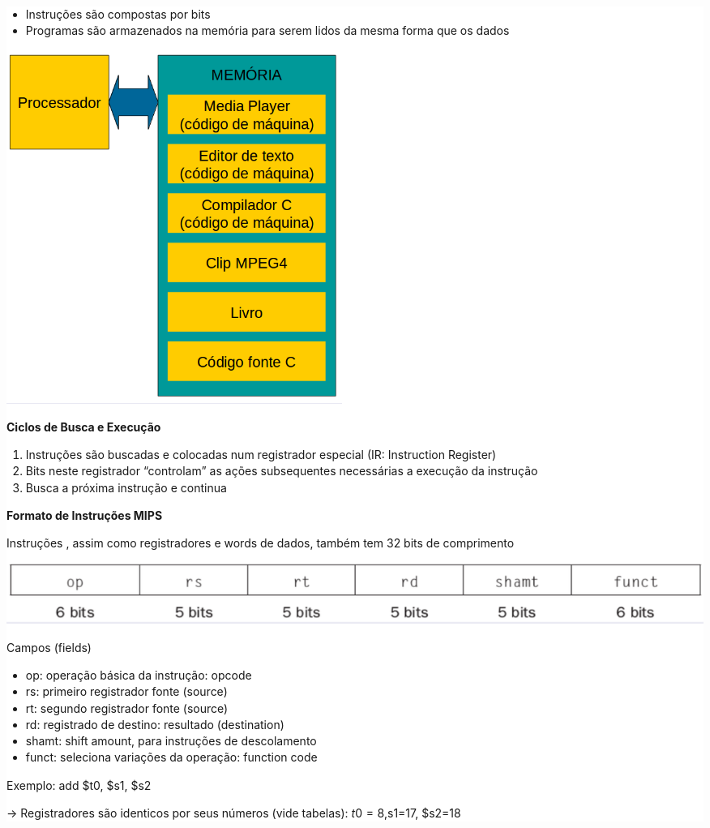 - Instruções são compostas por bits
- Programas são armazenados na memória para serem lidos da mesma forma que os dados

![Untitled](Linguagem%20de%20Montagem%20MIPS%204f5a34586cc54f018c7f3c66650ce149/Untitled%2010.png)

**Ciclos de Busca e Execução**

1. Instruções são buscadas e colocadas num registrador especial (IR: Instruction Register)
2. Bits neste registrador “controlam” as ações subsequentes necessárias a execução da instrução
3. Busca a próxima instrução e continua

**Formato de Instruções MIPS**

Instruções , assim como registradores e words de  dados, também tem 32 bits de comprimento

![Untitled](Linguagem%20de%20Montagem%20MIPS%204f5a34586cc54f018c7f3c66650ce149/Untitled%2011.png)

Campos (fields)

- op: operação básica da instrução: opcode
- rs: primeiro registrador fonte (source)
- rt: segundo registrador fonte (source)
- rd: registrado de destino: resultado (destination)
- shamt: shift amount, para instruções de descolamento
- funct: seleciona variações da operação: function code

Exemplo: add $t0, $s1, $s2

→ Registradores são identicos por seus números (vide tabelas): $t0=8,$s1=17, $s2=18
